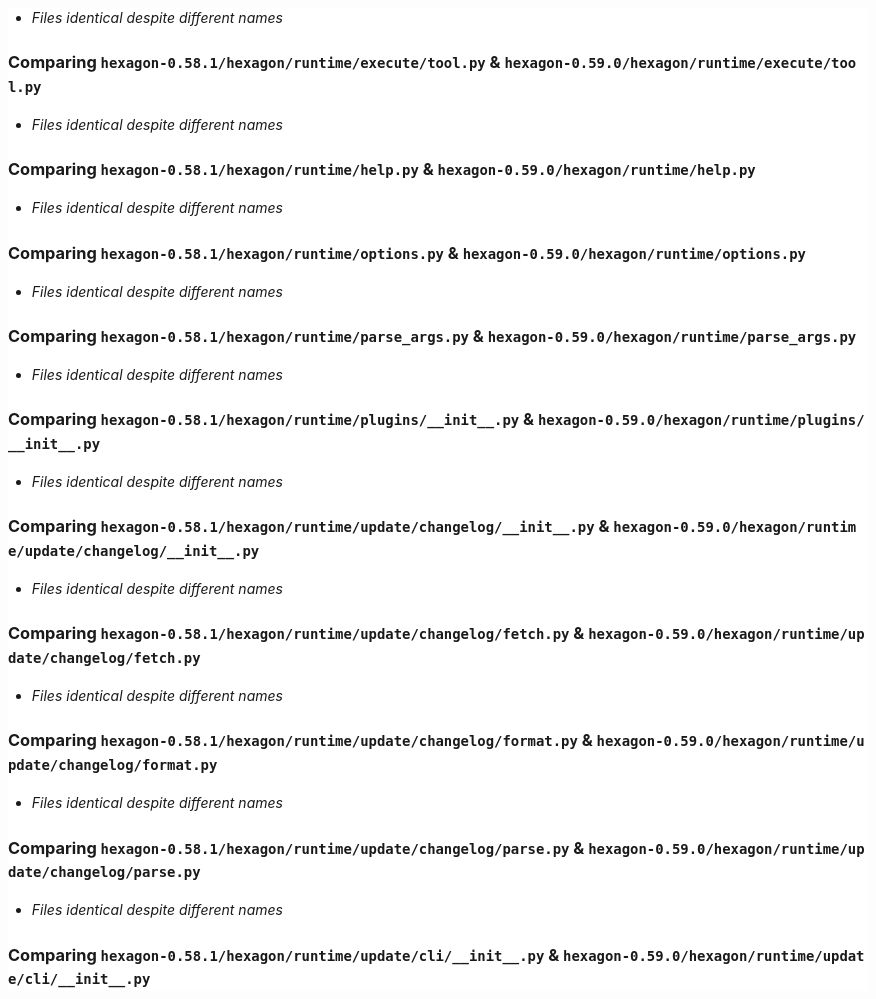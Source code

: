  * *Files identical despite different names*

### Comparing `hexagon-0.58.1/hexagon/runtime/execute/tool.py` & `hexagon-0.59.0/hexagon/runtime/execute/tool.py`

 * *Files identical despite different names*

### Comparing `hexagon-0.58.1/hexagon/runtime/help.py` & `hexagon-0.59.0/hexagon/runtime/help.py`

 * *Files identical despite different names*

### Comparing `hexagon-0.58.1/hexagon/runtime/options.py` & `hexagon-0.59.0/hexagon/runtime/options.py`

 * *Files identical despite different names*

### Comparing `hexagon-0.58.1/hexagon/runtime/parse_args.py` & `hexagon-0.59.0/hexagon/runtime/parse_args.py`

 * *Files identical despite different names*

### Comparing `hexagon-0.58.1/hexagon/runtime/plugins/__init__.py` & `hexagon-0.59.0/hexagon/runtime/plugins/__init__.py`

 * *Files identical despite different names*

### Comparing `hexagon-0.58.1/hexagon/runtime/update/changelog/__init__.py` & `hexagon-0.59.0/hexagon/runtime/update/changelog/__init__.py`

 * *Files identical despite different names*

### Comparing `hexagon-0.58.1/hexagon/runtime/update/changelog/fetch.py` & `hexagon-0.59.0/hexagon/runtime/update/changelog/fetch.py`

 * *Files identical despite different names*

### Comparing `hexagon-0.58.1/hexagon/runtime/update/changelog/format.py` & `hexagon-0.59.0/hexagon/runtime/update/changelog/format.py`

 * *Files identical despite different names*

### Comparing `hexagon-0.58.1/hexagon/runtime/update/changelog/parse.py` & `hexagon-0.59.0/hexagon/runtime/update/changelog/parse.py`

 * *Files identical despite different names*

### Comparing `hexagon-0.58.1/hexagon/runtime/update/cli/__init__.py` & `hexagon-0.59.0/hexagon/runtime/update/cli/__init__.py`
